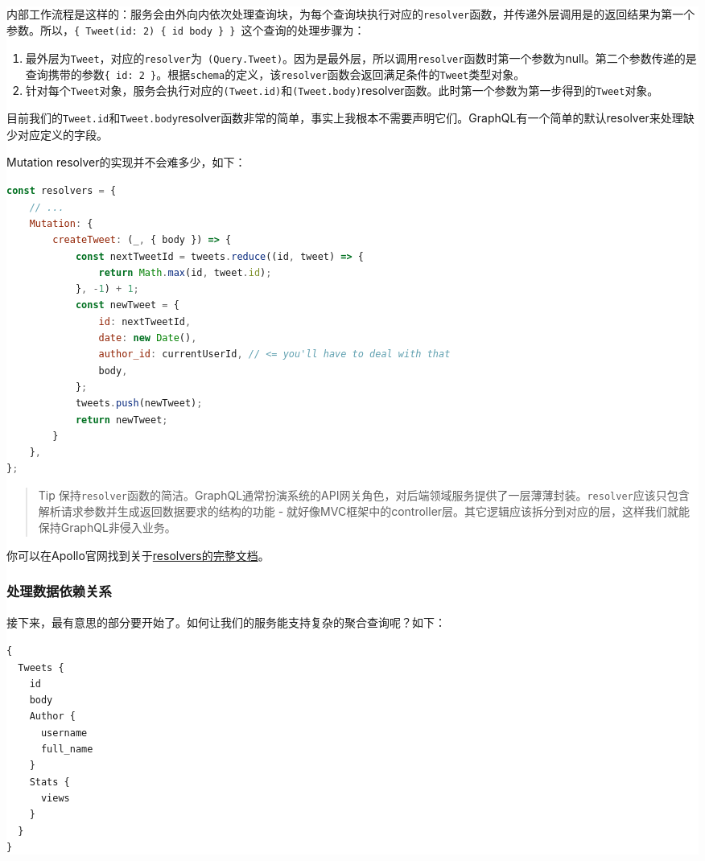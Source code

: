 内部工作流程是这样的：服务会由外向内依次处理查询块，为每个查询块执行对应的`resolver`函数，并传递外层调用是的返回结果为第一个参数。所以，`{ Tweet(id: 2) { id body } } `这个查询的处理步骤为：

  1. 最外层为`Tweet`，对应的`resolver`为` (Query.Tweet)`。因为是最外层，所以调用`resolver`函数时第一个参数为null。第二个参数传递的是查询携带的参数`{ id: 2 }`。根据`schema`的定义，该`resolver`函数会返回满足条件的`Tweet`类型对象。
  2. 针对每个`Tweet`对象，服务会执行对应的`(Tweet.id)`和`(Tweet.body)`resolver函数。此时第一个参数为第一步得到的`Tweet`对象。

目前我们的`Tweet.id`和`Tweet.body`resolver函数非常的简单，事实上我根本不需要声明它们。GraphQL有一个简单的默认resolver来处理缺少对应定义的字段。

Mutation resolver的实现并不会难多少，如下：

```js
const resolvers = {
    // ...
    Mutation: {
        createTweet: (_, { body }) => {
            const nextTweetId = tweets.reduce((id, tweet) => {
                return Math.max(id, tweet.id);
            }, -1) + 1;
            const newTweet = {
                id: nextTweetId,
                date: new Date(),
                author_id: currentUserId, // <= you'll have to deal with that
                body,
            };
            tweets.push(newTweet);
            return newTweet;
        }
    },
};
```

> Tip
> 保持`resolver`函数的简洁。GraphQL通常扮演系统的API网关角色，对后端领域服务提供了一层薄薄封装。`resolver`应该只包含解析请求参数并生成返回数据要求的结构的功能 - 就好像MVC框架中的controller层。其它逻辑应该拆分到对应的层，这样我们就能保持GraphQL非侵入业务。

你可以在Apollo官网找到关于[resolvers的完整文档](http://dev.apollodata.com/tools/graphql-tools/resolvers.html)。

### 处理数据依赖关系

接下来，最有意思的部分要开始了。如何让我们的服务能支持复杂的聚合查询呢？如下：

```
{
  Tweets {
    id
    body
    Author {
      username
      full_name
    }
    Stats {
      views
    }
  }
}
```
